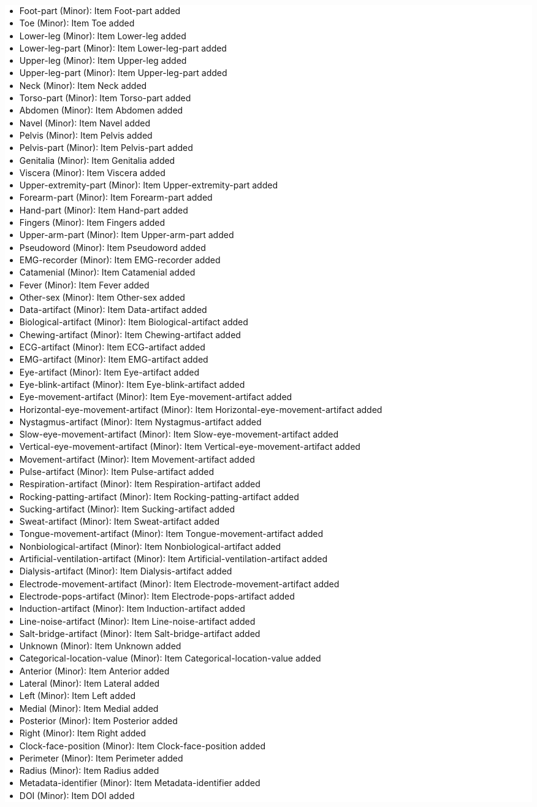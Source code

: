  -	Foot-part (Minor): Item Foot-part added
 -	Toe (Minor): Item Toe added
 -	Lower-leg (Minor): Item Lower-leg added
 -	Lower-leg-part (Minor): Item Lower-leg-part added
 -	Upper-leg (Minor): Item Upper-leg added
 -	Upper-leg-part (Minor): Item Upper-leg-part added
 -	Neck (Minor): Item Neck added
 -	Torso-part (Minor): Item Torso-part added
 -	Abdomen (Minor): Item Abdomen added
 -	Navel (Minor): Item Navel added
 -	Pelvis (Minor): Item Pelvis added
 -	Pelvis-part (Minor): Item Pelvis-part added
 -	Genitalia (Minor): Item Genitalia added
 -	Viscera (Minor): Item Viscera added
 -	Upper-extremity-part (Minor): Item Upper-extremity-part added
 -	Forearm-part (Minor): Item Forearm-part added
 -	Hand-part (Minor): Item Hand-part added
 -	Fingers (Minor): Item Fingers added
 -	Upper-arm-part (Minor): Item Upper-arm-part added
 -	Pseudoword (Minor): Item Pseudoword added
 -	EMG-recorder (Minor): Item EMG-recorder added
 -	Catamenial (Minor): Item Catamenial added
 -	Fever (Minor): Item Fever added
 -	Other-sex (Minor): Item Other-sex added
 -	Data-artifact (Minor): Item Data-artifact added
 -	Biological-artifact (Minor): Item Biological-artifact added
 -	Chewing-artifact (Minor): Item Chewing-artifact added
 -	ECG-artifact (Minor): Item ECG-artifact added
 -	EMG-artifact (Minor): Item EMG-artifact added
 -	Eye-artifact (Minor): Item Eye-artifact added
 -	Eye-blink-artifact (Minor): Item Eye-blink-artifact added
 -	Eye-movement-artifact (Minor): Item Eye-movement-artifact added
 -	Horizontal-eye-movement-artifact (Minor): Item Horizontal-eye-movement-artifact added
 -	Nystagmus-artifact (Minor): Item Nystagmus-artifact added
 -	Slow-eye-movement-artifact (Minor): Item Slow-eye-movement-artifact added
 -	Vertical-eye-movement-artifact (Minor): Item Vertical-eye-movement-artifact added
 -	Movement-artifact (Minor): Item Movement-artifact added
 -	Pulse-artifact (Minor): Item Pulse-artifact added
 -	Respiration-artifact (Minor): Item Respiration-artifact added
 -	Rocking-patting-artifact (Minor): Item Rocking-patting-artifact added
 -	Sucking-artifact (Minor): Item Sucking-artifact added
 -	Sweat-artifact (Minor): Item Sweat-artifact added
 -	Tongue-movement-artifact (Minor): Item Tongue-movement-artifact added
 -	Nonbiological-artifact (Minor): Item Nonbiological-artifact added
 -	Artificial-ventilation-artifact (Minor): Item Artificial-ventilation-artifact added
 -	Dialysis-artifact (Minor): Item Dialysis-artifact added
 -	Electrode-movement-artifact (Minor): Item Electrode-movement-artifact added
 -	Electrode-pops-artifact (Minor): Item Electrode-pops-artifact added
 -	Induction-artifact (Minor): Item Induction-artifact added
 -	Line-noise-artifact (Minor): Item Line-noise-artifact added
 -	Salt-bridge-artifact (Minor): Item Salt-bridge-artifact added
 -	Unknown (Minor): Item Unknown added
 -	Categorical-location-value (Minor): Item Categorical-location-value added
 -	Anterior (Minor): Item Anterior added
 -	Lateral (Minor): Item Lateral added
 -	Left (Minor): Item Left added
 -	Medial (Minor): Item Medial added
 -	Posterior (Minor): Item Posterior added
 -	Right (Minor): Item Right added
 -	Clock-face-position (Minor): Item Clock-face-position added
 -	Perimeter (Minor): Item Perimeter added
 -	Radius (Minor): Item Radius added
 -	Metadata-identifier (Minor): Item Metadata-identifier added
 -	DOI (Minor): Item DOI added